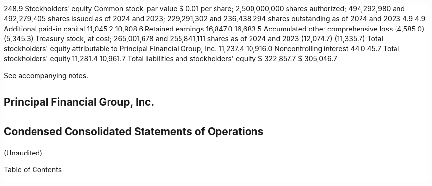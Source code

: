 <td>248.9</td>
</tr>
<tr>
<td>Stockholders' equity</td>
<td></td>
<td></td>
</tr>
<tr>
<td>Common stock, par value $ 0.01 per share; 2,500,000,000 shares authorized; 494,292,980 and 492,279,405 shares issued as of 2024 and 2023; 229,291,302 and 236,438,294 shares outstanding as of 2024 and 2023</td>
<td>4.9</td>
<td>4.9</td>
</tr>
<tr>
<td>Additional paid-in capital</td>
<td>11,045.2</td>
<td>10,908.6</td>
</tr>
<tr>
<td>Retained earnings</td>
<td>16,847.0</td>
<td>16,683.5</td>
</tr>
<tr>
<td>Accumulated other comprehensive loss</td>
<td>(4,585.0)</td>
<td>(5,345.3)</td>
</tr>
<tr>
<td>Treasury stock, at cost; 265,001,678 and 255,841,111 shares as of 2024 and 2023</td>
<td>(12,074.7)</td>
<td>(11,335.7)</td>
</tr>
<tr>
<td>Total stockholders' equity attributable to Principal Financial Group, Inc.</td>
<td>11,237.4</td>
<td>10,916.0</td>
</tr>
<tr>
<td>Noncontrolling interest</td>
<td>44.0</td>
<td>45.7</td>
</tr>
<tr>
<td>Total stockholders' equity</td>
<td>11,281.4</td>
<td>10,961.7</td>
</tr>
<tr>
<td>Total liabilities and stockholders' equity</td>
<td>$ 322,857.7</td>
<td>$ 305,046.7</td>
</tr>
</tbody>
</table>
<p>See accompanying notes.</p>
<h2>Principal Financial Group, Inc.</h2>
<h2>Condensed Consolidated Statements of Operations</h2>
<p>(Unaudited)</p>
<p>Table of Contents</p>
<table>
<thead>
<tr>